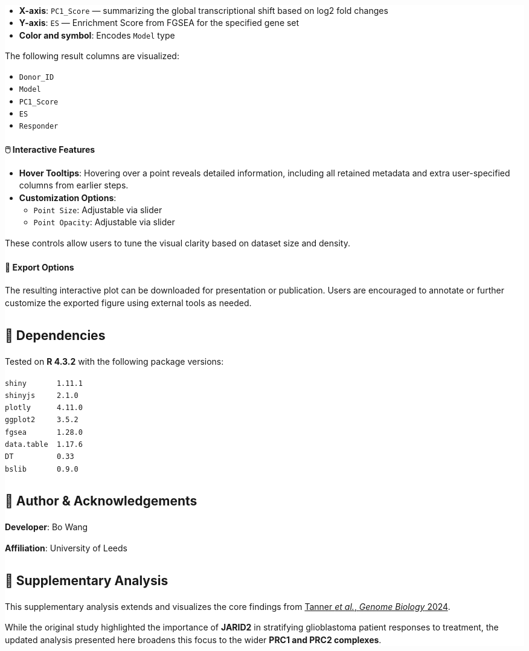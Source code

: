 - **X-axis**: `PC1_Score` — summarizing the global transcriptional shift based on log2 fold changes
- **Y-axis**: `ES` — Enrichment Score from FGSEA for the specified gene set
- **Color and symbol**: Encodes `Model` type

The following result columns are visualized:

- `Donor_ID`
- `Model`
- `PC1_Score`
- `ES`
- `Responder`

#### 🖱️ Interactive Features

- **Hover Tooltips**: Hovering over a point reveals detailed information, including all retained metadata and extra user-specified columns from earlier steps.
- **Customization Options**:
  - `Point Size`: Adjustable via slider
  - `Point Opacity`: Adjustable via slider

These controls allow users to tune the visual clarity based on dataset size and density.

#### 💾 Export Options

The resulting interactive plot can be downloaded for presentation or publication. Users are encouraged to annotate or further customize the exported figure using external tools as needed.

## 🧩 Dependencies

Tested on **R 4.3.2** with the following package versions:

```
shiny       1.11.1  
shinyjs     2.1.0  
plotly      4.11.0  
ggplot2     3.5.2  
fgsea       1.28.0  
data.table  1.17.6  
DT          0.33  
bslib       0.9.0
```

## 🧠 Author & Acknowledgements

**Developer**: Bo Wang

**Affiliation**: University of Leeds

## 📑 Supplementary Analysis

This supplementary analysis extends and visualizes the core findings from [Tanner *et al.*, *Genome Biology* 2024](https://genomebiology.biomedcentral.com/articles/10.1186/s13059-024-03172-3).  

While the original study highlighted the importance of **JARID2** in stratifying glioblastoma patient responses to treatment, the updated analysis presented here broadens this focus to the wider **PRC1 and PRC2 complexes**.  
